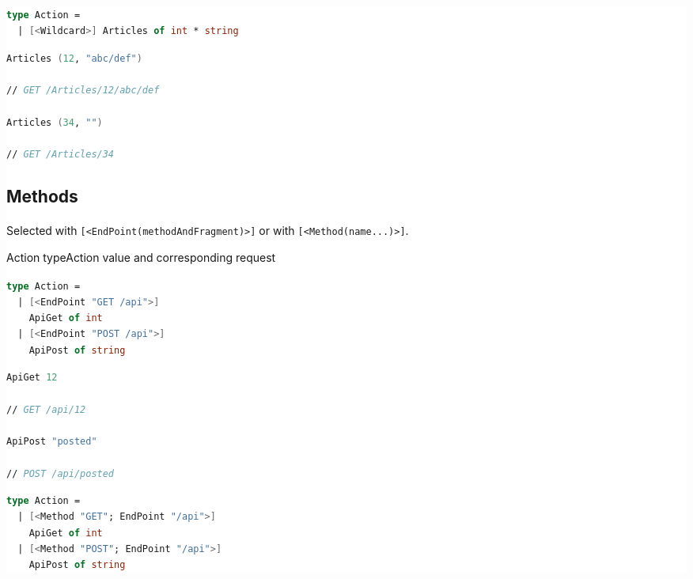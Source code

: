 ```fsharp
type Action =
  | [<Wildcard>] Articles of int * string
```
</td><td>

```fsharp
Articles (12, "abc/def")

// GET /Articles/12/abc/def

Articles (34, "")

// GET /Articles/34
```
</td></tr>
<tr><td style="height:100%"></td></tr>
<tr><td colspan="2">

## Methods

Selected with `[<EndPoint(methodAndFragment)>]` or with `[<Method(name...)>]`.

</td></tr>
<tr><th>Action type</th><th>Action value and corresponding request</th></tr>
<tr><td>

```fsharp
type Action =
  | [<EndPoint "GET /api">]
    ApiGet of int
  | [<EndPoint "POST /api">]
    ApiPost of string
```
</td><td>

```fsharp
ApiGet 12

// GET /api/12

ApiPost "posted"

// POST /api/posted
```
</td></tr>
<tr><td>

```fsharp
type Action =
  | [<Method "GET"; EndPoint "/api">]
    ApiGet of int
  | [<Method "POST"; EndPoint "/api">]
    ApiPost of string
```
</td><td>
